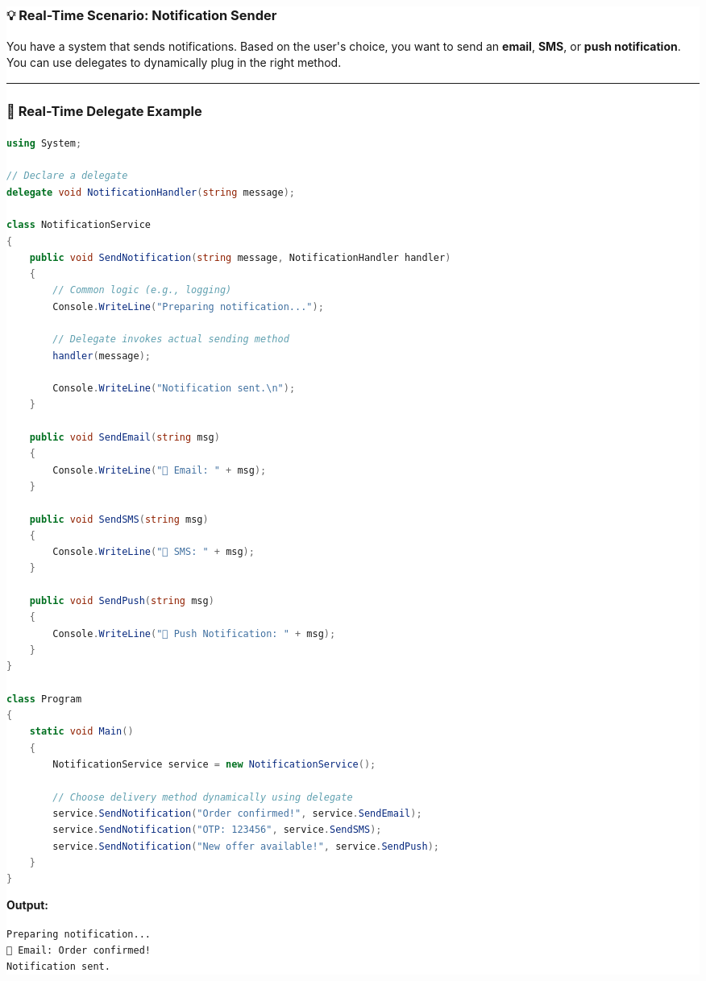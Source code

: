 
### 💡 **Real-Time Scenario: Notification Sender**

You have a system that sends notifications. Based on the user's choice, you want to send an **email**, **SMS**, or **push notification**.  
You can use delegates to dynamically plug in the right method.

---

### 🔧 **Real-Time Delegate Example**

```csharp
using System;

// Declare a delegate
delegate void NotificationHandler(string message);

class NotificationService
{
    public void SendNotification(string message, NotificationHandler handler)
    {
        // Common logic (e.g., logging)
        Console.WriteLine("Preparing notification...");
        
        // Delegate invokes actual sending method
        handler(message);

        Console.WriteLine("Notification sent.\n");
    }

    public void SendEmail(string msg)
    {
        Console.WriteLine("📧 Email: " + msg);
    }

    public void SendSMS(string msg)
    {
        Console.WriteLine("📱 SMS: " + msg);
    }

    public void SendPush(string msg)
    {
        Console.WriteLine("📲 Push Notification: " + msg);
    }
}

class Program
{
    static void Main()
    {
        NotificationService service = new NotificationService();

        // Choose delivery method dynamically using delegate
        service.SendNotification("Order confirmed!", service.SendEmail);
        service.SendNotification("OTP: 123456", service.SendSMS);
        service.SendNotification("New offer available!", service.SendPush);
    }
}
```
**Output:**
```
Preparing notification...
📧 Email: Order confirmed!
Notification sent.

```